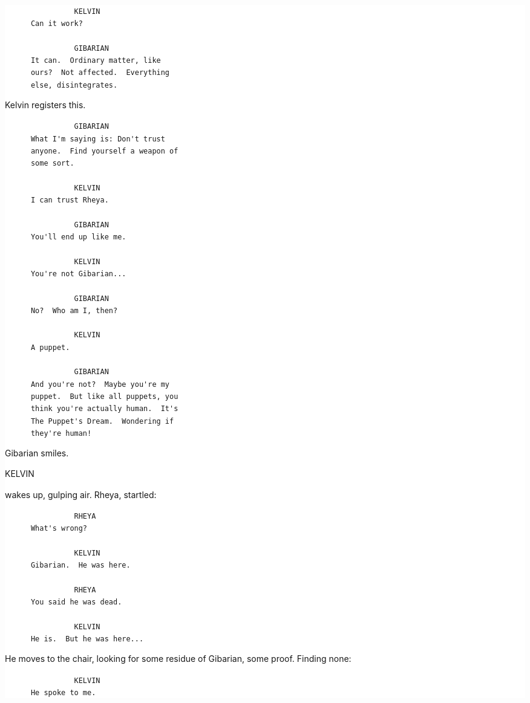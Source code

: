                     KELVIN
          Can it work?

                    GIBARIAN
          It can.  Ordinary matter, like
          ours?  Not affected.  Everything
          else, disintegrates.

Kelvin registers this.

                    GIBARIAN
          What I'm saying is: Don't trust
          anyone.  Find yourself a weapon of
          some sort.

                    KELVIN
          I can trust Rheya.

                    GIBARIAN
          You'll end up like me.

                    KELVIN
          You're not Gibarian...

                    GIBARIAN
          No?  Who am I, then?

                    KELVIN
          A puppet.

                    GIBARIAN
          And you're not?  Maybe you're my
          puppet.  But like all puppets, you
          think you're actually human.  It's
          The Puppet's Dream.  Wondering if
          they're human!

Gibarian smiles.

KELVIN

wakes up, gulping air.  Rheya, startled:

                    RHEYA
          What's wrong?

                    KELVIN
          Gibarian.  He was here.

                    RHEYA
          You said he was dead.

                    KELVIN
          He is.  But he was here...

He moves to the chair, looking for some residue of Gibarian,
some proof.  Finding none:

                    KELVIN
          He spoke to me.
